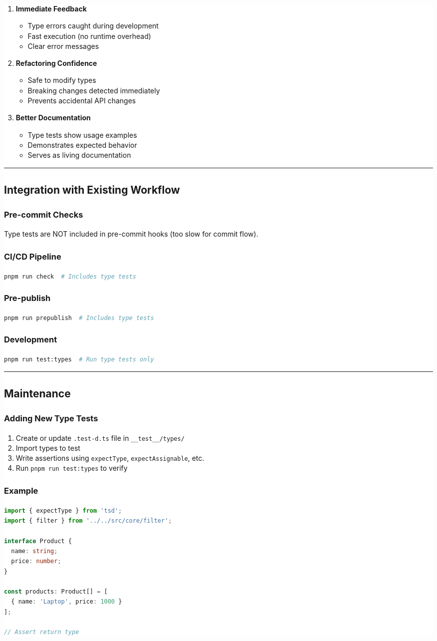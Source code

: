 1. **Immediate Feedback**
   - Type errors caught during development
   - Fast execution (no runtime overhead)
   - Clear error messages

2. **Refactoring Confidence**
   - Safe to modify types
   - Breaking changes detected immediately
   - Prevents accidental API changes

3. **Better Documentation**
   - Type tests show usage examples
   - Demonstrates expected behavior
   - Serves as living documentation

---

## Integration with Existing Workflow

### Pre-commit Checks
Type tests are NOT included in pre-commit hooks (too slow for commit flow).

### CI/CD Pipeline
```bash
pnpm run check  # Includes type tests
```

### Pre-publish
```bash
pnpm run prepublish  # Includes type tests
```

### Development
```bash
pnpm run test:types  # Run type tests only
```

---

## Maintenance

### Adding New Type Tests

1. Create or update `.test-d.ts` file in `__test__/types/`
2. Import types to test
3. Write assertions using `expectType`, `expectAssignable`, etc.
4. Run `pnpm run test:types` to verify

### Example

```typescript
import { expectType } from 'tsd';
import { filter } from '../../src/core/filter';

interface Product {
  name: string;
  price: number;
}

const products: Product[] = [
  { name: 'Laptop', price: 1000 }
];

// Assert return type
```